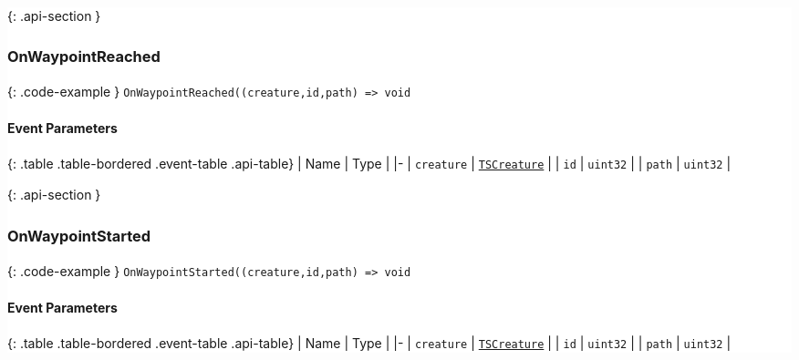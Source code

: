 {: .api-section }
### OnWaypointReached




{: .code-example }
`OnWaypointReached((creature,id,path) => void`
#### Event Parameters

{: .table .table-bordered .event-table .api-table}
| Name | Type |
|-
| `creature` | [`TSCreature`](../classes/TSCreature) |
| `id` | `uint32` |
| `path` | `uint32` |

{: .api-section }
### OnWaypointStarted




{: .code-example }
`OnWaypointStarted((creature,id,path) => void`
#### Event Parameters

{: .table .table-bordered .event-table .api-table}
| Name | Type |
|-
| `creature` | [`TSCreature`](../classes/TSCreature) |
| `id` | `uint32` |
| `path` | `uint32` |
